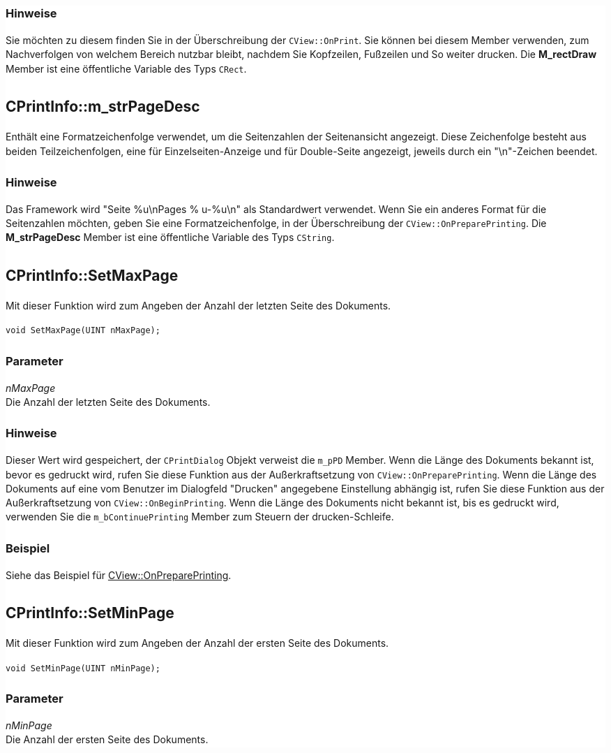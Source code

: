 ### <a name="remarks"></a>Hinweise  
 Sie möchten zu diesem finden Sie in der Überschreibung der `CView::OnPrint`. Sie können bei diesem Member verwenden, zum Nachverfolgen von welchem Bereich nutzbar bleibt, nachdem Sie Kopfzeilen, Fußzeilen und So weiter drucken. Die **M_rectDraw** Member ist eine öffentliche Variable des Typs `CRect`.  
  
##  <a name="m_strpagedesc"></a>  CPrintInfo::m_strPageDesc  
 Enthält eine Formatzeichenfolge verwendet, um die Seitenzahlen der Seitenansicht angezeigt. Diese Zeichenfolge besteht aus beiden Teilzeichenfolgen, eine für Einzelseiten-Anzeige und für Double-Seite angezeigt, jeweils durch ein "\n"-Zeichen beendet.  
  
### <a name="remarks"></a>Hinweise  
 Das Framework wird "Seite %u\nPages % u-%u\n" als Standardwert verwendet. Wenn Sie ein anderes Format für die Seitenzahlen möchten, geben Sie eine Formatzeichenfolge, in der Überschreibung der `CView::OnPreparePrinting`. Die **M_strPageDesc** Member ist eine öffentliche Variable des Typs `CString`.  
  
##  <a name="setmaxpage"></a>  CPrintInfo::SetMaxPage  
 Mit dieser Funktion wird zum Angeben der Anzahl der letzten Seite des Dokuments.  
  
```  
void SetMaxPage(UINT nMaxPage);
```  
  
### <a name="parameters"></a>Parameter  
 *nMaxPage*  
 Die Anzahl der letzten Seite des Dokuments.  
  
### <a name="remarks"></a>Hinweise  
 Dieser Wert wird gespeichert, der `CPrintDialog` Objekt verweist die `m_pPD` Member. Wenn die Länge des Dokuments bekannt ist, bevor es gedruckt wird, rufen Sie diese Funktion aus der Außerkraftsetzung von `CView::OnPreparePrinting`. Wenn die Länge des Dokuments auf eine vom Benutzer im Dialogfeld "Drucken" angegebene Einstellung abhängig ist, rufen Sie diese Funktion aus der Außerkraftsetzung von `CView::OnBeginPrinting`. Wenn die Länge des Dokuments nicht bekannt ist, bis es gedruckt wird, verwenden Sie die `m_bContinuePrinting` Member zum Steuern der drucken-Schleife.  
  
### <a name="example"></a>Beispiel  
  Siehe das Beispiel für [CView::OnPreparePrinting](../../mfc/reference/cview-class.md#onprepareprinting).  
  
##  <a name="setminpage"></a>  CPrintInfo::SetMinPage  
 Mit dieser Funktion wird zum Angeben der Anzahl der ersten Seite des Dokuments.  
  
```  
void SetMinPage(UINT nMinPage);
```  
  
### <a name="parameters"></a>Parameter  
 *nMinPage*  
 Die Anzahl der ersten Seite des Dokuments.  
  